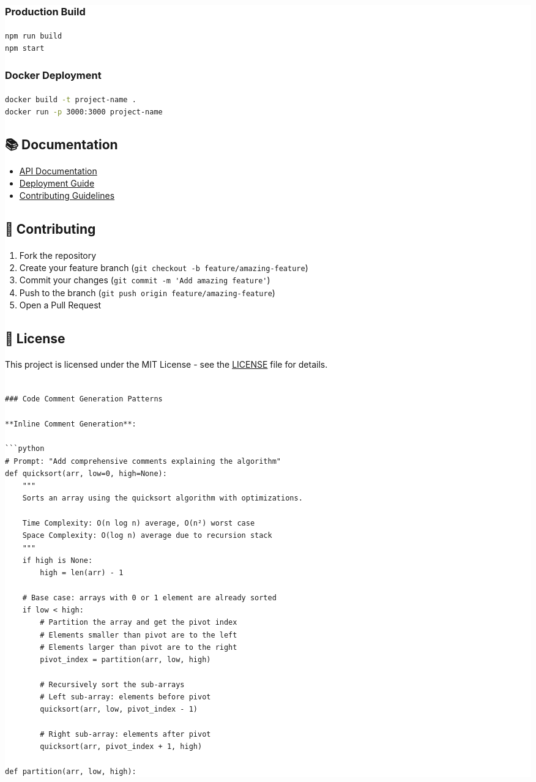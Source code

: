 ### Production Build

```bash
npm run build
npm start
```

### Docker Deployment

```bash
docker build -t project-name .
docker run -p 3000:3000 project-name
```

## 📚 Documentation

- [API Documentation](./docs/api.md)
- [Deployment Guide](./docs/deployment.md)
- [Contributing Guidelines](./CONTRIBUTING.md)

## 🤝 Contributing

1. Fork the repository
2. Create your feature branch (`git checkout -b feature/amazing-feature`)
3. Commit your changes (`git commit -m 'Add amazing feature'`)
4. Push to the branch (`git push origin feature/amazing-feature`)
5. Open a Pull Request

## 📄 License

This project is licensed under the MIT License - see the [LICENSE](LICENSE) file for details.

```

### Code Comment Generation Patterns

**Inline Comment Generation**:

```python
# Prompt: "Add comprehensive comments explaining the algorithm"
def quicksort(arr, low=0, high=None):
    """
    Sorts an array using the quicksort algorithm with optimizations.
    
    Time Complexity: O(n log n) average, O(n²) worst case
    Space Complexity: O(log n) average due to recursion stack
    """
    if high is None:
        high = len(arr) - 1
    
    # Base case: arrays with 0 or 1 element are already sorted
    if low < high:
        # Partition the array and get the pivot index
        # Elements smaller than pivot are to the left
        # Elements larger than pivot are to the right
        pivot_index = partition(arr, low, high)
        
        # Recursively sort the sub-arrays
        # Left sub-array: elements before pivot
        quicksort(arr, low, pivot_index - 1)
        
        # Right sub-array: elements after pivot
        quicksort(arr, pivot_index + 1, high)

def partition(arr, low, high):
```